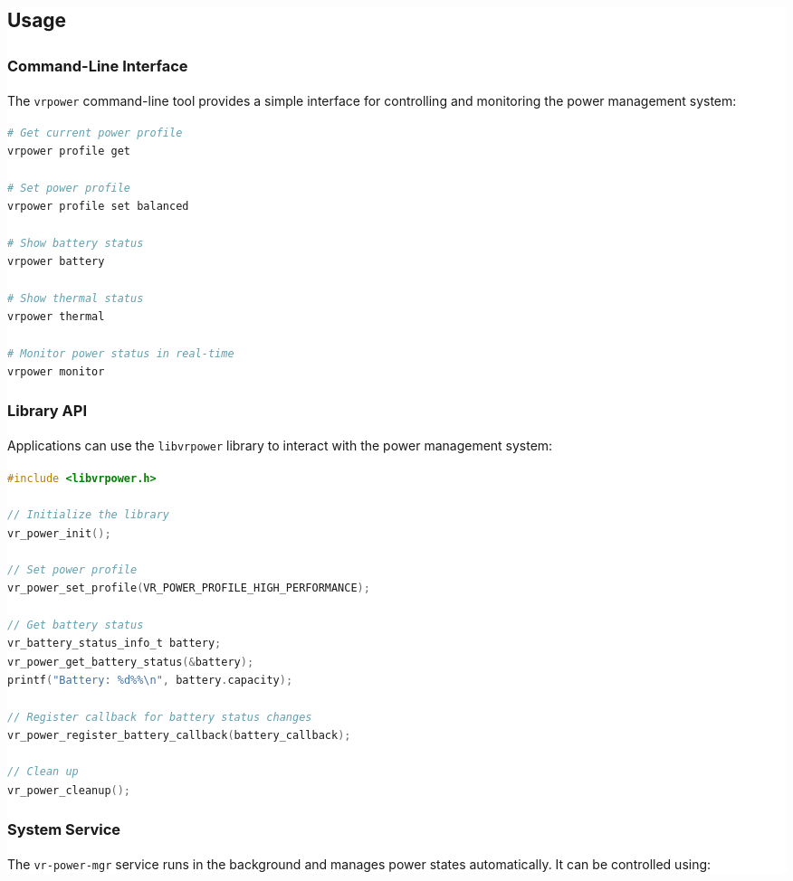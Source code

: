 ## Usage

### Command-Line Interface

The `vrpower` command-line tool provides a simple interface for controlling and monitoring the power management system:

```bash
# Get current power profile
vrpower profile get

# Set power profile
vrpower profile set balanced

# Show battery status
vrpower battery

# Show thermal status
vrpower thermal

# Monitor power status in real-time
vrpower monitor
```

### Library API

Applications can use the `libvrpower` library to interact with the power management system:

```c
#include <libvrpower.h>

// Initialize the library
vr_power_init();

// Set power profile
vr_power_set_profile(VR_POWER_PROFILE_HIGH_PERFORMANCE);

// Get battery status
vr_battery_status_info_t battery;
vr_power_get_battery_status(&battery);
printf("Battery: %d%%\n", battery.capacity);

// Register callback for battery status changes
vr_power_register_battery_callback(battery_callback);

// Clean up
vr_power_cleanup();
```

### System Service

The `vr-power-mgr` service runs in the background and manages power states automatically. It can be controlled using:
